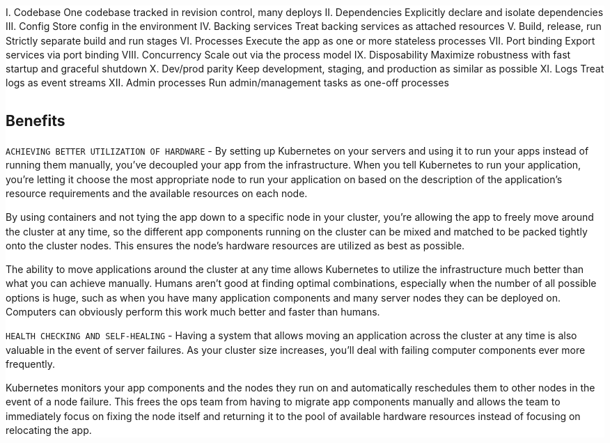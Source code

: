 I. Codebase
One codebase tracked in revision control, many deploys
II. Dependencies
Explicitly declare and isolate dependencies
III. Config
Store config in the environment
IV. Backing services
Treat backing services as attached resources
V. Build, release, run
Strictly separate build and run stages
VI. Processes
Execute the app as one or more stateless processes
VII. Port binding
Export services via port binding
VIII. Concurrency
Scale out via the process model
IX. Disposability
Maximize robustness with fast startup and graceful shutdown
X. Dev/prod parity
Keep development, staging, and production as similar as possible
XI. Logs
Treat logs as event streams
XII. Admin processes
Run admin/management tasks as one-off processes

## Benefits

`ACHIEVING BETTER UTILIZATION OF HARDWARE` - By setting up Kubernetes on your servers and using it to run your apps instead of running them manually, you’ve decoupled your app from the infrastructure. When you tell Kubernetes to run your application, you’re letting it choose the most appropriate node to run your application on based on the description of the application’s resource requirements and the available resources on each node.

By using containers and not tying the app down to a specific node in your cluster, you’re allowing the app to freely move around the cluster at any time, so the different app components running on the cluster can be mixed and matched to be packed tightly onto the cluster nodes. This ensures the node’s hardware resources are utilized as best as possible.

The ability to move applications around the cluster at any time allows Kubernetes to utilize the infrastructure much better than what you can achieve manually. Humans aren’t good at finding optimal combinations, especially when the number of all possible options is huge, such as when you have many application components and many server nodes they can be deployed on. Computers can obviously perform this work much better and faster than humans.


`HEALTH CHECKING AND SELF-HEALING` - Having a system that allows moving an application across the cluster at any time is also valuable in the event of server failures. As your cluster size increases, you’ll deal with failing computer components ever more frequently.

Kubernetes monitors your app components and the nodes they run on and automatically reschedules them to other nodes in the event of a node failure. This frees
the ops team from having to migrate app components manually and allows the team to immediately focus on fixing the node itself and returning it to the pool of available hardware resources instead of focusing on relocating the app.
